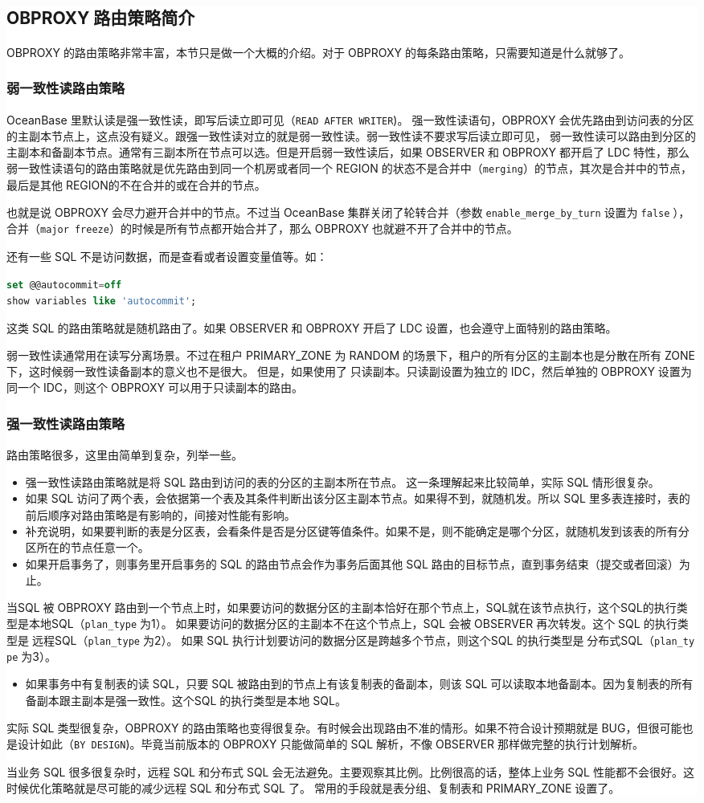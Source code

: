 ## OBPROXY 路由策略简介

OBPROXY 的路由策略非常丰富，本节只是做一个大概的介绍。对于 OBPROXY 的每条路由策略，只需要知道是什么就够了。

### 弱一致性读路由策略

 OceanBase 里默认读是强一致性读，即写后读立即可见（`READ AFTER WRITER`)。
 强一致性读语句，OBPROXY 会优先路由到访问表的分区的主副本节点上，这点没有疑义。跟强一致性读对立的就是弱一致性读。弱一致性读不要求写后读立即可见，
 弱一致性读可以路由到分区的主副本和备副本节点。通常有三副本所在节点可以选。但是开启弱一致性读后，如果 OBSERVER 和 OBPROXY 都开启了 LDC 特性，那么弱一致性读语句的路由策略就是优先路由到同一个机房或者同一个 REGION 的状态不是合并中（`merging`）的节点，其次是合并中的节点，最后是其他 REGION的不在合并的或在合并的节点。

也就是说 OBPROXY 会尽力避开合并中的节点。不过当 OceanBase 集群关闭了轮转合并（参数 `enable_merge_by_turn` 设置为 `false` ），合并（`major freeze`）的时候是所有节点都开始合并了，那么 OBPROXY 也就避不开了合并中的节点。

还有一些 SQL 不是访问数据，而是查看或者设置变量值等。如：

```sql
set @@autocommit=off
show variables like 'autocommit';
```

这类 SQL 的路由策略就是随机路由了。如果 OBSERVER 和 OBPROXY 开启了 LDC 设置，也会遵守上面特别的路由策略。

 弱一致性读通常用在读写分离场景。不过在租户 PRIMARY_ZONE 为 RANDOM 的场景下，租户的所有分区的主副本也是分散在所有 ZONE 下，这时候弱一致性读备副本的意义也不是很大。
但是，如果使用了 只读副本。只读副设置为独立的 IDC，然后单独的 OBPROXY 设置为同一个 IDC，则这个 OBPROXY 可以用于只读副本的路由。

### 强一致性读路由策略

路由策略很多，这里由简单到复杂，列举一些。

+ 强一致性读路由策略就是将 SQL 路由到访问的表的分区的主副本所在节点。
这一条理解起来比较简单，实际 SQL 情形很复杂。
+ 如果 SQL 访问了两个表，会依据第一个表及其条件判断出该分区主副本节点。如果得不到，就随机发。所以 SQL 里多表连接时，表的前后顺序对路由策略是有影响的，间接对性能有影响。
+ 补充说明，如果要判断的表是分区表，会看条件是否是分区键等值条件。如果不是，则不能确定是哪个分区，就随机发到该表的所有分区所在的节点任意一个。
+ 如果开启事务了，则事务里开启事务的 SQL 的路由节点会作为事务后面其他 SQL 路由的目标节点，直到事务结束（提交或者回滚）为止。

当SQL 被 OBPROXY 路由到一个节点上时，如果要访问的数据分区的主副本恰好在那个节点上，SQL就在该节点执行，这个SQL的执行类型是本地SQL（`plan_type` 为1）。
如果要访问的数据分区的主副本不在这个节点上，SQL 会被 OBSERVER 再次转发。这个 SQL 的执行类型是 远程SQL（`plan_type` 为2）。
如果 SQL 执行计划要访问的数据分区是跨越多个节点，则这个SQL 的执行类型是 分布式SQL（`plan_type` 为3）。

+ 如果事务中有复制表的读 SQL，只要 SQL 被路由到的节点上有该复制表的备副本，则该 SQL 可以读取本地备副本。因为复制表的所有备副本跟主副本是强一致性。这个SQL 的执行类型是本地 SQL。

实际 SQL 类型很复杂，OBPROXY 的路由策略也变得很复杂。有时候会出现路由不准的情形。如果不符合设计预期就是 BUG，但很可能也是设计如此（`BY DESIGN`)。毕竟当前版本的 OBPROXY 只能做简单的 SQL 解析，不像 OBSERVER 那样做完整的执行计划解析。

当业务 SQL 很多很复杂时，远程 SQL 和分布式 SQL 会无法避免。主要观察其比例。比例很高的话，整体上业务 SQL 性能都不会很好。这时候优化策略就是尽可能的减少远程 SQL 和分布式 SQL 了。 常用的手段就是表分组、复制表和 PRIMARY_ZONE 设置了。
